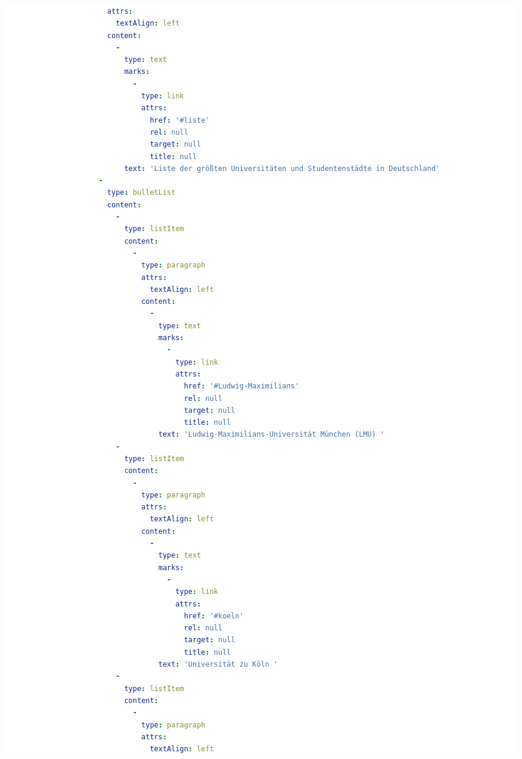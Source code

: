 ```yaml
                        attrs:
                          textAlign: left
                        content:
                          -
                            type: text
                            marks:
                              -
                                type: link
                                attrs:
                                  href: '#liste'
                                  rel: null
                                  target: null
                                  title: null
                            text: 'Liste der größten Universitäten und Studentenstädte in Deutschland'
                      -
                        type: bulletList
                        content:
                          -
                            type: listItem
                            content:
                              -
                                type: paragraph
                                attrs:
                                  textAlign: left
                                content:
                                  -
                                    type: text
                                    marks:
                                      -
                                        type: link
                                        attrs:
                                          href: '#Ludwig-Maximilians'
                                          rel: null
                                          target: null
                                          title: null
                                    text: 'Ludwig-Maximilians-Universität München (LMU) '
                          -
                            type: listItem
                            content:
                              -
                                type: paragraph
                                attrs:
                                  textAlign: left
                                content:
                                  -
                                    type: text
                                    marks:
                                      -
                                        type: link
                                        attrs:
                                          href: '#koeln'
                                          rel: null
                                          target: null
                                          title: null
                                    text: 'Universität zu Köln '
                          -
                            type: listItem
                            content:
                              -
                                type: paragraph
                                attrs:
                                  textAlign: left
```